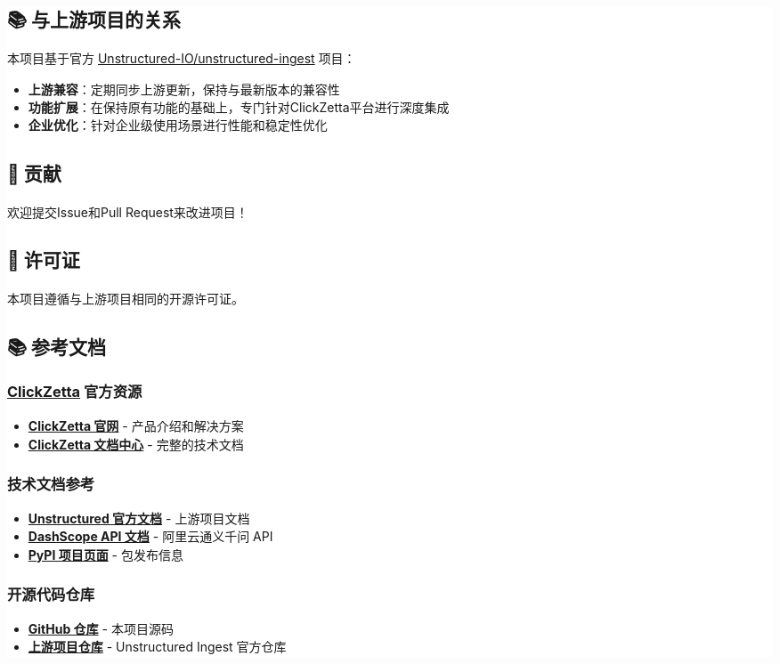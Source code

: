 
## 📚 与上游项目的关系

本项目基于官方 [Unstructured-IO/unstructured-ingest](https://github.com/Unstructured-IO/unstructured-ingest) 项目：

- **上游兼容**：定期同步上游更新，保持与最新版本的兼容性
- **功能扩展**：在保持原有功能的基础上，专门针对ClickZetta平台进行深度集成
- **企业优化**：针对企业级使用场景进行性能和稳定性优化

## 🤝 贡献

欢迎提交Issue和Pull Request来改进项目！

## 📄 许可证

本项目遵循与上游项目相同的开源许可证。

## 📚 参考文档

### [ClickZetta](https://www.yunqi.tech/) 官方资源
- **[ClickZetta 官网](https://www.yunqi.tech/)** - 产品介绍和解决方案
- **[ClickZetta 文档中心](https://www.yunqi.tech/documents/)** - 完整的技术文档

### 技术文档参考
- **[Unstructured 官方文档](https://docs.unstructured.io/)** - 上游项目文档
- **[DashScope API 文档](https://help.aliyun.com/zh/dashscope/)** - 阿里云通义千问 API
- **[PyPI 项目页面](https://pypi.org/project/unstructured-ingest-clickzetta/)** - 包发布信息

### 开源代码仓库
- **[GitHub 仓库](https://github.com/yunqiqiliang/unstructured-ingest-clickzetta)** - 本项目源码
- **[上游项目仓库](https://github.com/Unstructured-IO/unstructured-ingest)** - Unstructured Ingest 官方仓库
